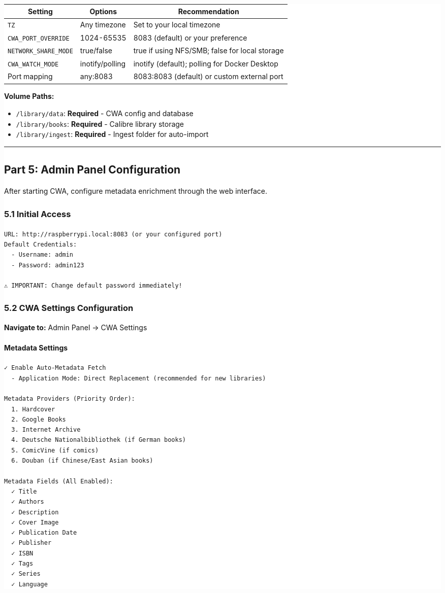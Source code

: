 | Setting | Options | Recommendation |
|---------|---------|----------------|
| `TZ` | Any timezone | Set to your local timezone |
| `CWA_PORT_OVERRIDE` | 1024-65535 | 8083 (default) or your preference |
| `NETWORK_SHARE_MODE` | true/false | true if using NFS/SMB; false for local storage |
| `CWA_WATCH_MODE` | inotify/polling | inotify (default); polling for Docker Desktop |
| Port mapping | any:8083 | 8083:8083 (default) or custom external port |

**Volume Paths:**
- `/library/data`: **Required** - CWA config and database
- `/library/books`: **Required** - Calibre library storage
- `/library/ingest`: **Required** - Ingest folder for auto-import

---

## Part 5: Admin Panel Configuration

After starting CWA, configure metadata enrichment through the web interface.

### 5.1 Initial Access

```
URL: http://raspberrypi.local:8083 (or your configured port)
Default Credentials:
  - Username: admin
  - Password: admin123

⚠️ IMPORTANT: Change default password immediately!
```

### 5.2 CWA Settings Configuration

**Navigate to:** Admin Panel → CWA Settings

#### Metadata Settings

```
✓ Enable Auto-Metadata Fetch
  - Application Mode: Direct Replacement (recommended for new libraries)

Metadata Providers (Priority Order):
  1. Hardcover
  2. Google Books
  3. Internet Archive
  4. Deutsche Nationalbibliothek (if German books)
  5. ComicVine (if comics)
  6. Douban (if Chinese/East Asian books)

Metadata Fields (All Enabled):
  ✓ Title
  ✓ Authors
  ✓ Description
  ✓ Cover Image
  ✓ Publication Date
  ✓ Publisher
  ✓ ISBN
  ✓ Tags
  ✓ Series
  ✓ Language
```
